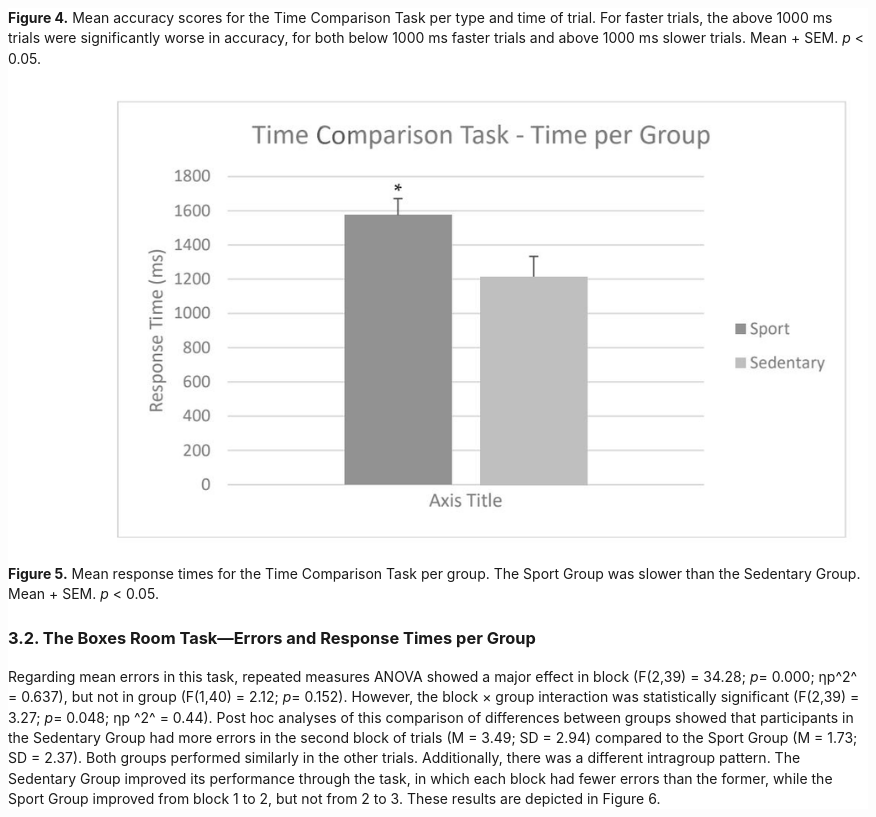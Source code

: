 **Figure 4.** Mean accuracy scores for the Time Comparison Task per type and time of trial. For faster trials, the above 1000 ms trials were significantly worse in accuracy, for both below 1000 ms faster trials and above 1000 ms slower trials. Mean + SEM. *p* < 0.05.

![](./_page_7_Figure_3.jpeg)
**Figure 5.** Mean response times for the Time Comparison Task per group. The Sport Group was slower than the Sedentary Group. Mean + SEM. *p* < 0.05.

### 3.2. The Boxes Room Task—Errors and Response Times per Group

Regarding mean errors in this task, repeated measures ANOVA showed a major effect in block (F(2,39) = 34.28; *p*= 0.000; ηp^2^ = 0.637), but not in group (F(1,40) = 2.12; *p*= 0.152). However, the block × group interaction was statistically significant (F(2,39) = 3.27; *p*= 0.048; ηp ^2^ = 0.44). Post hoc analyses of this comparison of differences between groups showed that participants in the Sedentary Group had more errors in the second block of trials (M = 3.49; SD = 2.94) compared to the Sport Group (M = 1.73; SD = 2.37). Both groups performed similarly in the other trials. Additionally, there was a different intragroup pattern. The Sedentary Group improved its performance through the task, in which each block had fewer errors than the former, while the Sport Group improved from block 1 to 2, but not from 2 to 3. These results are depicted in Figure 6.
